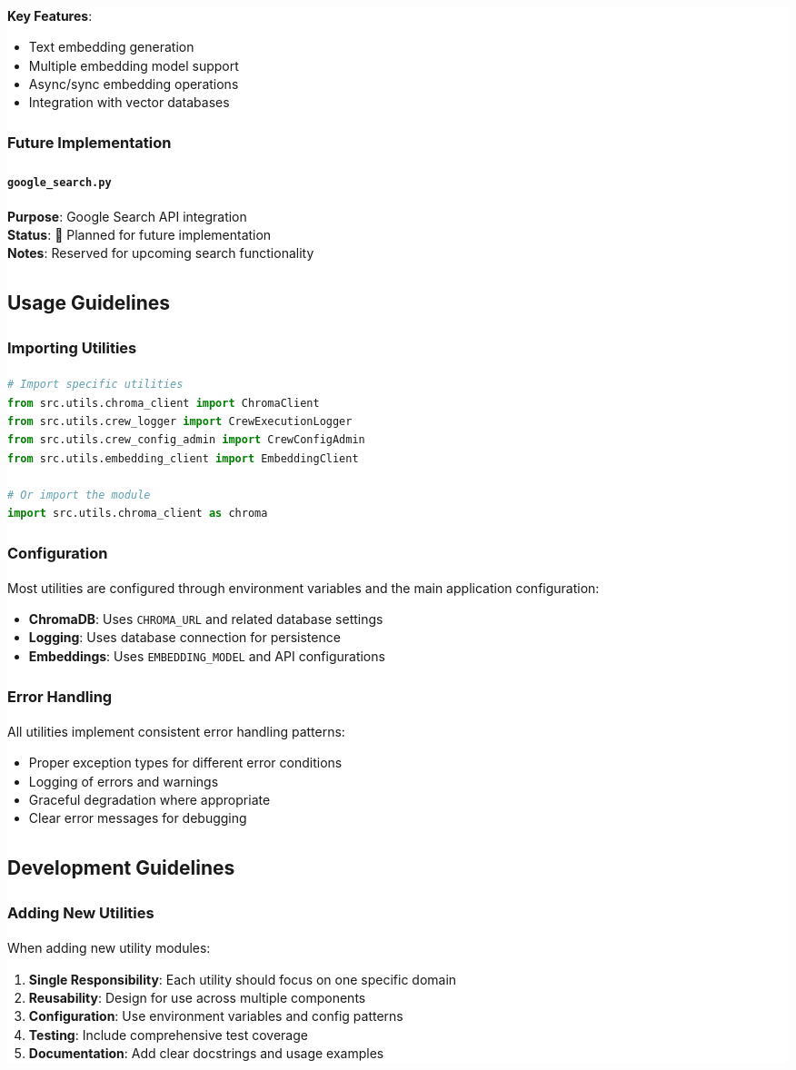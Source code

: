 **Key Features**:
- Text embedding generation
- Multiple embedding model support
- Async/sync embedding operations
- Integration with vector databases

### Future Implementation

#### `google_search.py`
**Purpose**: Google Search API integration  
**Status**: 🚧 Planned for future implementation  
**Notes**: Reserved for upcoming search functionality

## Usage Guidelines

### Importing Utilities

```python
# Import specific utilities
from src.utils.chroma_client import ChromaClient
from src.utils.crew_logger import CrewExecutionLogger
from src.utils.crew_config_admin import CrewConfigAdmin
from src.utils.embedding_client import EmbeddingClient

# Or import the module
import src.utils.chroma_client as chroma
```

### Configuration

Most utilities are configured through environment variables and the main application configuration:

- **ChromaDB**: Uses `CHROMA_URL` and related database settings
- **Logging**: Uses database connection for persistence
- **Embeddings**: Uses `EMBEDDING_MODEL` and API configurations

### Error Handling

All utilities implement consistent error handling patterns:
- Proper exception types for different error conditions
- Logging of errors and warnings
- Graceful degradation where appropriate
- Clear error messages for debugging

## Development Guidelines

### Adding New Utilities

When adding new utility modules:

1. **Single Responsibility**: Each utility should focus on one specific domain
2. **Reusability**: Design for use across multiple components
3. **Configuration**: Use environment variables and config patterns
4. **Testing**: Include comprehensive test coverage
5. **Documentation**: Add clear docstrings and usage examples
